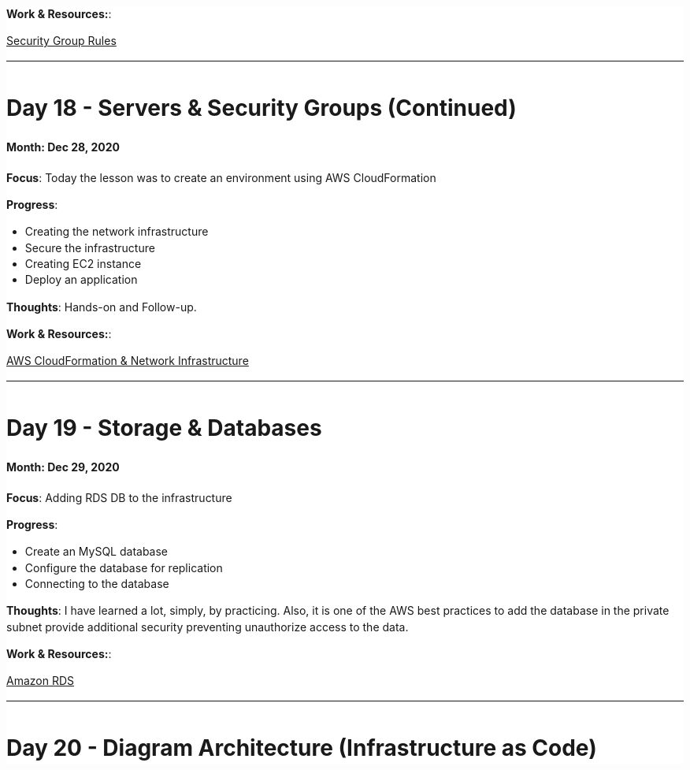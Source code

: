**Work & Resources:**: 

[Security Group Rules](https://docs.aws.amazon.com/AWSEC2/latest/UserGuide/security-group-rules-reference.html)

----
# Day 18 - Servers & Security Groups (Continued)

#### Month: Dec 28, 2020 

**Focus**: Today the lesson was to create an environment using AWS CloudFormation  

 
**Progress**:
- Creating the network infrastructure
- Secure the infrastructure
- Creating EC2 instance
- Deploy an application


**Thoughts**: Hands-on and Follow-up.



**Work & Resources:**: 

[AWS CloudFormation & Network Infrastructure](https://computingforgeeks.com/create-aws-network-architecture-with-cloudformation/)

----
# Day 19 - Storage & Databases

#### Month: Dec 29, 2020 

**Focus**: Adding RDS DB to the infrastructure  

 
**Progress**:
- Create an MySQL database
- Configure the database for replication
- Connecting to the database


**Thoughts**: I have learned a lot, simply, by practicing. Also, it is one of the AWS best practices to add the database in the private subnet provide additional security preventing unauthorize access to the data.



**Work & Resources:**: 

[Amazon RDS](https://aws.amazon.com/premiumsupport/knowledge-center/rds-connect-ec2-bastion-host/)

----
# Day 20 - Diagram Architecture (Infrastructure as Code)
